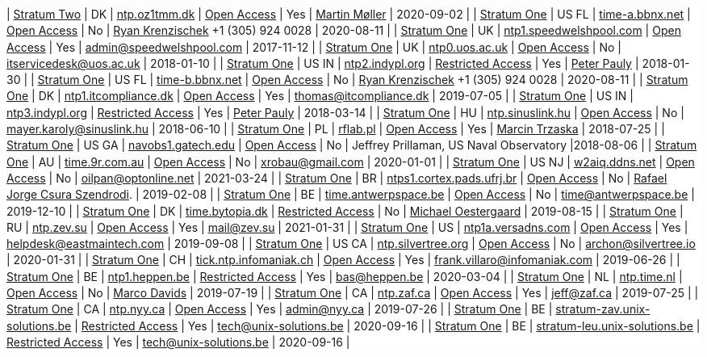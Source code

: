 | [Stratum Two](/support/servers/stratumtwotimeservers) | DK | [ntp.oz1tmm.dk](/support/servers//publictimeserver001409) | [Open Access](/support/servers/openaccess) | Yes | [Martin Møller](mailto:ntpd@oz1tmm.dk) | 2020-09-02 |
| [Stratum One](/support/servers/stratumonetimeservers) | US FL | [time-a.bbnx.net](/support/servers//publictimeserver001415) | [Open Access](/support/servers/openaccess) | No | [Ryan Krenzischek](mailto:ryan@bbnx.net) +1 (305) 924 0028 | 2020-08-11 |
| [Stratum One](/support/servers/stratumonetimeservers) | UK | [ntp1.speedwelshpool.com](/support/servers//publictimeserver001424) | [Open Access](/support/servers/openaccess) | Yes | admin@speedwelshpool.com | 2017-11-12 |
| [Stratum One](/support/servers/stratumonetimeservers) | UK | [ntp0.uos.ac.uk](/support/servers//publictimeserver001438) | [Open Access](/support/servers/openaccess) | No | itservicedesk@uos.ac.uk | 2018-01-10 |
| [Stratum One](/support/servers/stratumonetimeservers) | US IN | [ntp2.indypl.org](/support/servers//publictimeserver001443) | [Restricted Access](/support/servers/restrictedaccess) | Yes | [Peter Pauly](mailto:dnsadmin@indypl.org) | 2018-01-30 |
| [Stratum One](/support/servers/stratumonetimeservers) | US FL | [time-b.bbnx.net](/support/servers//publictimeserver001446) | [Open Access](/support/servers/openaccess) | No | [Ryan Krenzischek](mailto:ryan@bbnx.net) +1 (305) 924 0028 | 2020-08-11 |
| [Stratum One](/support/servers/stratumonetimeservers) | DK | [ntp1.itcompliance.dk](/support/servers//publictimeserver001450) | [Open Access](/support/servers/openaccess) | Yes | thomas@itcompliance.dk | 2019-07-05 |
| [Stratum One](/support/servers/stratumonetimeservers) | US IN | [ntp3.indypl.org](/support/servers//publictimeserver001453) | [Restricted Access](/support/servers/restrictedaccess) | Yes | [Peter Pauly](mailto:dnsadmin@indypl.org) | 2018-03-14 |
| [Stratum One](/support/servers/stratumonetimeservers) | HU | [ntp.sinuslink.hu](/support/servers//publictimeserver001474) | [Open Access](/support/servers/openaccess) | No | mayer.karoly@sinuslink.hu | 2018-06-10 |
| [Stratum One](/support/servers/stratumonetimeservers) | PL | [rflab.pl](/support/servers//publictimeserver001486) | [Open Access](/support/servers/openaccess) | Yes | [Marcin Trzaska](mailto:marcin@rflab.pl) | 2018-07-25 |
| [Stratum One](/support/servers/stratumonetimeservers) | US GA | [navobs1.gatech.edu](/support/servers//publictimeserver001489) | [Open Access](/support/servers/openaccess) | No | Jeffrey Prillaman, US Naval Observatory |2018-08-06 |
| [Stratum One](/support/servers/stratumonetimeservers) | AU | [time.9r.com.au](/support/servers//publictimeserver001501) | [Open Access](/support/servers/openaccess) | No | xrobau@gmail.com | 2020-01-01 |
| [Stratum One](/support/servers/stratumonetimeservers) | US NJ | [w2aiq.ddns.net](/support/servers//publictimeserver001538) | [Open Access](/support/servers/openaccess) | No | oilpan@optonline.net | 2021-03-24 |
| [Stratum One](/support/servers/stratumonetimeservers) | BR | [ntps1.cortex.pads.ufrj.br](/support/servers//publictimeserver001540) | [Open Access](/support/servers/openaccess) | No | [Rafael Jorge Csura Szendrodi](mailto:szendro@pads.ufrj.br). | 2019-02-08 |
| [Stratum One](/support/servers/stratumonetimeservers) | BE | [time.antwerpspace.be](/support/servers//publictimeserver001541) | [Open Access](/support/servers/openaccess) | No | time@antwerpspace.be | 2019-12-10 |
| [Stratum One](/support/servers/stratumonetimeservers) | DK | [time.bytopia.dk](/support/servers//publictimeserver001555) | [Restricted Access](/support/servers/restrictedaccess) | No | [Michael Oestergaard](mailto:time@bytopia.dk) | 2019-08-15 |
| [Stratum One](/support/servers/stratumonetimeservers) | RU | [ntp.zev.su](/support/servers//publictimeserver001565) | [Open Access](/support/servers/openaccess) | Yes | mail@zev.su | 2021-01-31 |
| [Stratum One](/support/servers/stratumonetimeservers) | US | [ntp1a.versadns.com](/support/servers//publictimeserver001567) | [Open Access](/support/servers/openaccess) | Yes | helpdesk@eastmaintech.com | 2019-09-08 |
| [Stratum One](/support/servers/stratumonetimeservers) | US CA | [ntp.silvertree.org](/support/servers//publictimeserver001573) | [Open Access](/support/servers/openaccess) | No | archon@silvertree.io | 2020-01-31 |
| [Stratum One](/support/servers/stratumonetimeservers) | CH | [tick.ntp.infomaniak.ch](/support/servers//publictimeserver001578) | [Open Access](/support/servers/openaccess) | Yes | frank.villaro@infomaniak.com | 2019-06-26 |
| [Stratum One](/support/servers/stratumonetimeservers) | BE | [ntp1.heppen.be](/support/servers//publictimeserver001581) | [Restricted Access](/support/servers/restrictedaccess) | Yes | bas@heppen.be | 2020-03-04 |
| [Stratum One](/support/servers/stratumonetimeservers) | NL | [ntp.time.nl](/support/servers//publictimeserver001582) | [Open Access](/support/servers/openaccess) | No | [Marco Davids](marco.davids@sidn.nl) | 2019-07-19 |
| [Stratum One](/support/servers/stratumonetimeservers) | CA | [ntp.zaf.ca](/support/servers//publictimeserver001590) | [Open Access](/support/servers/openaccess) | Yes | jeff@zaf.ca | 2019-07-25 |
| [Stratum One](/support/servers/stratumonetimeservers) | CA | [ntp.nyy.ca](/support/servers//publictimeserver001591) | [Open Access](/support/servers/openaccess) | Yes | admin@nyy.ca | 2019-07-26 |
| [Stratum One](/support/servers/stratumonetimeservers) | BE | [stratum-zav.unix-solutions.be](/support/servers//publictimeserver001603) | [Restricted Access](/support/servers/restrictedaccess) | Yes | tech@unix-solutions.be | 2020-09-16 |
| [Stratum One](/support/servers/stratumonetimeservers) | BE | [stratum-leu.unix-solutions.be](/support/servers//publictimeserver001604) | [Restricted Access](/support/servers/restrictedaccess) | Yes | tech@unix-solutions.be | 2020-09-16 |
